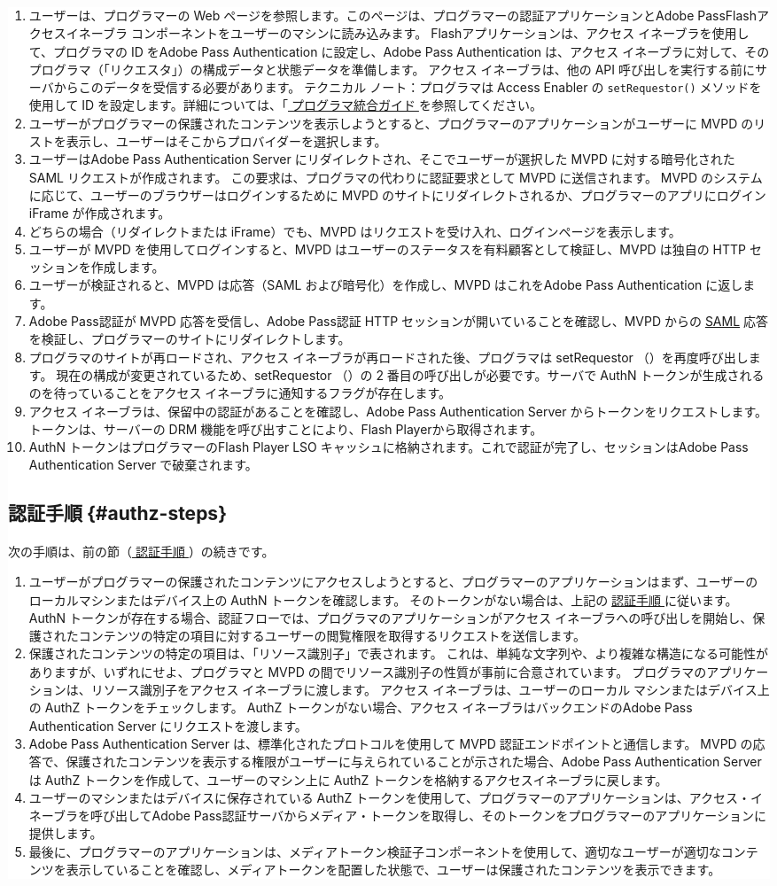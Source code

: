1. ユーザーは、プログラマーの Web ページを参照します。このページは、プログラマーの認証アプリケーションとAdobe PassFlashアクセスイネーブラ コンポーネントをユーザーのマシンに読み込みます。 Flashアプリケーションは、アクセス イネーブラを使用して、プログラマの ID をAdobe Pass Authentication に設定し、Adobe Pass Authentication は、アクセス イネーブラに対して、そのプログラマ（「リクエスタ」）の構成データと状態データを準備します。 アクセス イネーブラは、他の API 呼び出しを実行する前にサーバからこのデータを受信する必要があります。  テクニカル ノート：プログラマは Access Enabler の `setRequestor()` メソッドを使用して ID を設定します。詳細については、「[ プログラマ統合ガイド ](/help/authentication/programmer-integration-guide-overview.md) を参照してください。
1. ユーザーがプログラマーの保護されたコンテンツを表示しようとすると、プログラマーのアプリケーションがユーザーに MVPD のリストを表示し、ユーザーはそこからプロバイダーを選択します。
1. ユーザーはAdobe Pass Authentication Server にリダイレクトされ、そこでユーザーが選択した MVPD に対する暗号化された SAML リクエストが作成されます。 この要求は、プログラマの代わりに認証要求として MVPD に送信されます。 MVPD のシステムに応じて、ユーザーのブラウザーはログインするために MVPD のサイトにリダイレクトされるか、プログラマーのアプリにログイン iFrame が作成されます。
1. どちらの場合（リダイレクトまたは iFrame）でも、MVPD はリクエストを受け入れ、ログインページを表示します。
1. ユーザーが MVPD を使用してログインすると、MVPD はユーザーのステータスを有料顧客として検証し、MVPD は独自の HTTP セッションを作成します。
1. ユーザーが検証されると、MVPD は応答（SAML および暗号化）を作成し、MVPD はこれをAdobe Pass Authentication に返します。
1. Adobe Pass認証が MVPD 応答を受信し、Adobe Pass認証 HTTP セッションが開いていることを確認し、MVPD からの [SAML](https://en.wikipedia.org/wiki/Security_Assertion_Markup_Language) 応答を検証し、プログラマーのサイトにリダイレクトします。
1. プログラマのサイトが再ロードされ、アクセス イネーブラが再ロードされた後、プログラマは setRequestor （）を再度呼び出します。  現在の構成が変更されているため、setRequestor （）の 2 番目の呼び出しが必要です。サーバで AuthN トークンが生成されるのを待っていることをアクセス イネーブラに通知するフラグが存在します。
1. アクセス イネーブラは、保留中の認証があることを確認し、Adobe Pass Authentication Server からトークンをリクエストします。 トークンは、サーバーの DRM 機能を呼び出すことにより、Flash Playerから取得されます。
1. AuthN トークンはプログラマーのFlash Player LSO キャッシュに格納されます。これで認証が完了し、セッションはAdobe Pass Authentication Server で破棄されます。

## 認証手順 {#authz-steps}

次の手順は、前の節（[ 認証手順 ](#authn-steps)）の続きです。

1. ユーザーがプログラマーの保護されたコンテンツにアクセスしようとすると、プログラマーのアプリケーションはまず、ユーザーのローカルマシンまたはデバイス上の AuthN トークンを確認します。  そのトークンがない場合は、上記の [ 認証手順 ](#authn-steps) に従います。  AuthN トークンが存在する場合、認証フローでは、プログラマのアプリケーションがアクセス イネーブラへの呼び出しを開始し、保護されたコンテンツの特定の項目に対するユーザーの閲覧権限を取得するリクエストを送信します。
1. 保護されたコンテンツの特定の項目は、「リソース識別子」で表されます。  これは、単純な文字列や、より複雑な構造になる可能性がありますが、いずれにせよ、プログラマと MVPD の間でリソース識別子の性質が事前に合意されています。  プログラマのアプリケーションは、リソース識別子をアクセス イネーブラに渡します。  アクセス イネーブラは、ユーザーのローカル マシンまたはデバイス上の AuthZ トークンをチェックします。  AuthZ トークンがない場合、アクセス イネーブラはバックエンドのAdobe Pass Authentication Server にリクエストを渡します。
1. Adobe Pass Authentication Server は、標準化されたプロトコルを使用して MVPD 認証エンドポイントと通信します。  MVPD の応答で、保護されたコンテンツを表示する権限がユーザーに与えられていることが示された場合、Adobe Pass Authentication Server は AuthZ トークンを作成して、ユーザーのマシン上に AuthZ トークンを格納するアクセスイネーブラに戻します。
1. ユーザーのマシンまたはデバイスに保存されている AuthZ トークンを使用して、プログラマーのアプリケーションは、アクセス・イネーブラを呼び出してAdobe Pass認証サーバからメディア・トークンを取得し、そのトークンをプログラマーのアプリケーションに提供します。
1. 最後に、プログラマーのアプリケーションは、メディアトークン検証子コンポーネントを使用して、適切なユーザーが適切なコンテンツを表示していることを確認し、メディアトークンを配置した状態で、ユーザーは保護されたコンテンツを表示できます。


